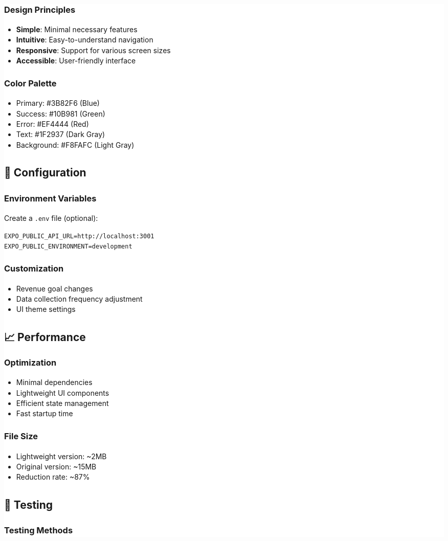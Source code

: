 ### Design Principles

-   **Simple**: Minimal necessary features
-   **Intuitive**: Easy-to-understand navigation
-   **Responsive**: Support for various screen sizes
-   **Accessible**: User-friendly interface

### Color Palette

-   Primary: #3B82F6 (Blue)
-   Success: #10B981 (Green)
-   Error: #EF4444 (Red)
-   Text: #1F2937 (Dark Gray)
-   Background: #F8FAFC (Light Gray)

## 🔧 Configuration

### Environment Variables

Create a `.env` file (optional):

```env
EXPO_PUBLIC_API_URL=http://localhost:3001
EXPO_PUBLIC_ENVIRONMENT=development
```

### Customization

-   Revenue goal changes
-   Data collection frequency adjustment
-   UI theme settings

## 📈 Performance

### Optimization

-   Minimal dependencies
-   Lightweight UI components
-   Efficient state management
-   Fast startup time

### File Size

-   Lightweight version: ~2MB
-   Original version: ~15MB
-   Reduction rate: ~87%

## 🧪 Testing

### Testing Methods
